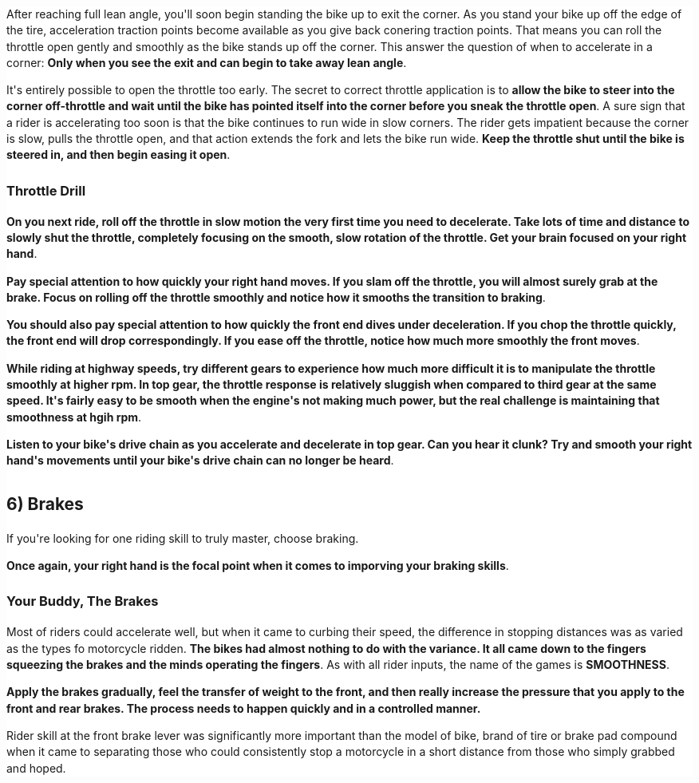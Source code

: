 After reaching full lean angle, you'll soon begin standing the bike up to exit the corner. As you stand your bike up off the edge of the tire, acceleration traction points become available as you give back conering traction points. That means you can roll the throttle open gently and smoothly as the bike stands up off the corner. This answer the question of when to accelerate in a corner: **Only when you see the exit and can begin to take away lean angle**.

It's entirely possible to open the throttle too early. The secret to correct throttle application is to **allow the bike to steer into the corner off-throttle and wait until the bike has pointed itself into the corner before you sneak the throttle open**. A sure sign that a rider is accelerating too soon is that the bike continues to run wide in slow corners. The rider gets impatient because the corner is slow, pulls the throttle open, and that action extends the fork and lets the bike run wide. **Keep the throttle shut until the bike is steered in, and then begin easing it open**.

### Throttle Drill

**On you next ride, roll off the throttle in slow motion the very first time you need to decelerate. Take lots of time and distance to slowly shut the throttle, completely focusing on the smooth, slow rotation of the throttle. Get your brain focused on your right hand**.

**Pay special attention to how quickly your right hand moves. If you slam off the throttle, you will almost surely grab at the brake. Focus on rolling off the throttle smoothly and notice how it smooths the transition to braking**.

**You should also pay special attention to how quickly the front end dives under deceleration. If you chop the throttle quickly, the front end will drop correspondingly. If you ease off the throttle, notice how much more smoothly the front moves**.

**While riding at highway speeds, try different gears to experience how much more difficult it is to manipulate the throttle smoothly at higher rpm. In top gear, the throttle response is relatively sluggish when compared to third gear at the same speed. It's fairly easy to be smooth when the engine's not making much power, but the real challenge is maintaining that smoothness at hgih rpm**.

**Listen to your bike's drive chain as you accelerate and decelerate in top gear. Can you hear it clunk? Try and smooth your right hand's movements until your bike's drive chain can no longer be heard**.

## 6) Brakes

If you're looking for one riding skill to truly master, choose braking.

**Once again, your right hand is the focal point when it comes to imporving your braking skills**.

### Your Buddy, The Brakes

Most of riders could accelerate well, but when it came to curbing their speed, the difference in stopping distances was as varied as the types fo motorcycle ridden. **The bikes had almost nothing to do with the variance. It all came down to the fingers squeezing the brakes and the minds operating the fingers**. As with all rider inputs, the name of the games is **SMOOTHNESS**.

**Apply the brakes gradually, feel the transfer of weight to the front, and then really increase the pressure that you apply to the front and rear brakes. The process needs to happen quickly and in a controlled manner.**

Rider skill at the front brake lever was significantly more important than the model of bike, brand of tire or brake pad compound when it came to separating those who could consistently stop a motorcycle in a short distance from those who simply grabbed and hoped.
